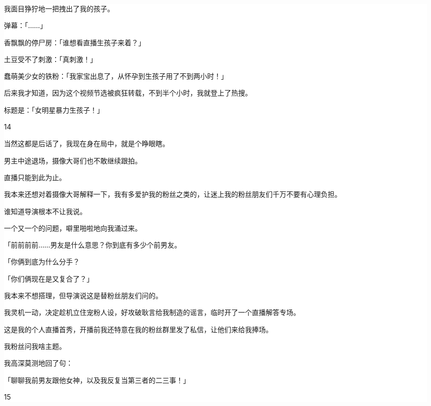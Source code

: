 
我面目狰狞地一把拽出了我的孩子。


弹幕：「……」


香飘飘的停尸房：「谁想看直播生孩子来着？」


土豆受不了刺激：「真刺激！」


蠢萌美少女的铁粉：「我家宝出息了，从怀孕到生孩子用了不到两小时！」


后来我才知道，因为这个视频节选被疯狂转载，不到半个小时，我就登上了热搜。


标题是：「女明星暴力生孩子！」


14


当然这都是后话了，我现在身在局中，就是个睁眼瞎。


男主中途退场，摄像大哥们也不敢继续跟拍。


直播只能到此为止。


我本来还想对着摄像大哥解释一下，我有多爱护我的粉丝之类的，让迷上我的粉丝朋友们千万不要有心理负担。


谁知道导演根本不让我说。


一个又一个的问题，噼里啪啦地向我涌过来。


「前前前前……男友是什么意思？你到底有多少个前男友。


「你俩到底为什么分手？


「你们俩现在是又复合了？」


我本来不想搭理，但导演说这是替粉丝朋友们问的。


我灵机一动，决定趁机立住宠粉人设，好攻破耿言给我制造的谣言，临时开了一个直播解答专场。


这是我的个人直播首秀，开播前我还特意在我的粉丝群里发了私信，让他们来给我捧场。


我粉丝问我啥主题。


我高深莫测地回了句：


「聊聊我前男友跟他女神，以及我反复当第三者的二三事！」


15

